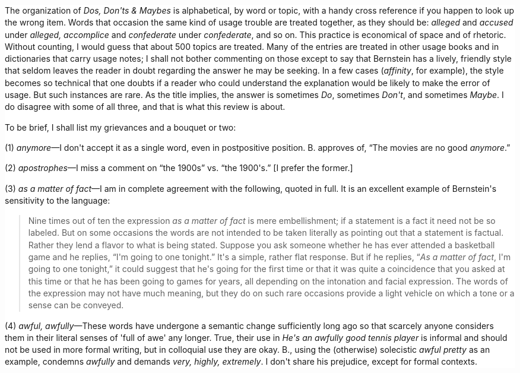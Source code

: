 The organization of *Dos, Don'ts &amp; Maybes* is alphabetical,
by word or topic, with a handy cross reference if you happen
to look up the wrong item.  Words that occasion the same
kind of usage trouble are treated together, as they should be:
*alleged* and *accused* under *alleged, accomplice* and *confederate*
under *confederate*, and so on.  This practice is
economical of space and of rhetoric.  Without counting, I
would guess that about 500 topics are treated.  Many of the
entries are treated in other usage books and in dictionaries
that carry usage notes; I shall not bother commenting on
those except to say that Bernstein has a lively, friendly style
that seldom leaves the reader in doubt regarding the answer
he may be seeking.  In a few cases (*affinity*, for example), the
style becomes so technical that one doubts if a reader who
could understand the explanation would be likely to make the
error of usage.  But such instances are rare.  As the title implies,
the answer is sometimes *Do*, sometimes *Don't*, and sometimes
*Maybe*.  I do disagree with some of all three, and that is
what this review is about.

To be brief, I shall list my grievances and a bouquet or
two:

(1)  *anymore*—I don't accept it as a single word, even in
postpositive position.  B. approves of, &ldquo;The movies are no
good *anymore*.&rdquo;

(2)  *apostrophes*—I miss a comment on &ldquo;the 1900s&rdquo; vs. &ldquo;the
1900's.&rdquo; [I prefer the former.]

(3)  *as a matter of fact*—I am in complete agreement with the
following, quoted in full.  It is an excellent example of Bernstein's
sensitivity to the language:

>Nine times out of ten the expression *as a matter of
fact* is mere embellishment; if a statement is a fact it
need not be so labeled.  But on some occasions the words
are not intended to be taken literally as pointing out
that a statement is factual.  Rather they lend a flavor to
what is being stated.  Suppose you ask someone whether
he has ever attended a basketball game and he replies,
&ldquo;I'm going to one tonight.&rdquo;  It's a simple, rather flat
response.  But if he replies, &ldquo;*As a matter of fact*, I'm going
to one tonight,&rdquo; it could suggest that he's going for
the first time or that it was quite a coincidence that you
asked at this time or that he has been going to games for
years, all depending on the intonation and facial expression.
The words of the expression may not have much
meaning, but they do on such rare occasions provide a
light vehicle on which a tone or a sense can be conveyed.

(4)  *awful, awfully*—These words have undergone a semantic
change sufficiently long ago so that scarcely anyone considers
them in their literal senses of 'full of awe' any longer.  True,
their use in *He's an awfully good tennis player* is informal and
should not be used in more formal writing, but in colloquial
use they are okay. B., using the (otherwise) solecistic *awful
pretty* as an example, condemns *awfully* and demands *very,
highly, extremely*.  I don't share his prejudice, except for formal
contexts.
